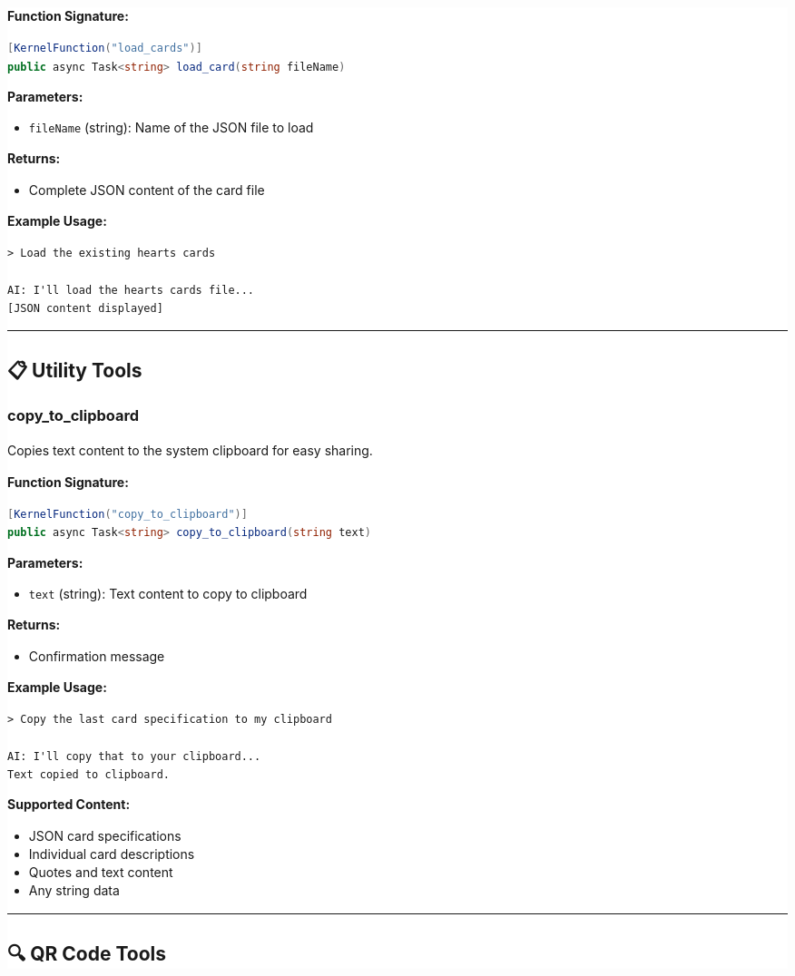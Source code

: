 **Function Signature:**
```csharp
[KernelFunction("load_cards")]
public async Task<string> load_card(string fileName)
```

**Parameters:**
- `fileName` (string): Name of the JSON file to load

**Returns:**
- Complete JSON content of the card file

**Example Usage:**
```
> Load the existing hearts cards

AI: I'll load the hearts cards file...
[JSON content displayed]
```

---

## 📋 Utility Tools

### copy_to_clipboard
Copies text content to the system clipboard for easy sharing.

**Function Signature:**
```csharp
[KernelFunction("copy_to_clipboard")]
public async Task<string> copy_to_clipboard(string text)
```

**Parameters:**
- `text` (string): Text content to copy to clipboard

**Returns:**
- Confirmation message

**Example Usage:**
```
> Copy the last card specification to my clipboard

AI: I'll copy that to your clipboard...
Text copied to clipboard.
```

**Supported Content:**
- JSON card specifications
- Individual card descriptions
- Quotes and text content
- Any string data

---

## 🔍 QR Code Tools

